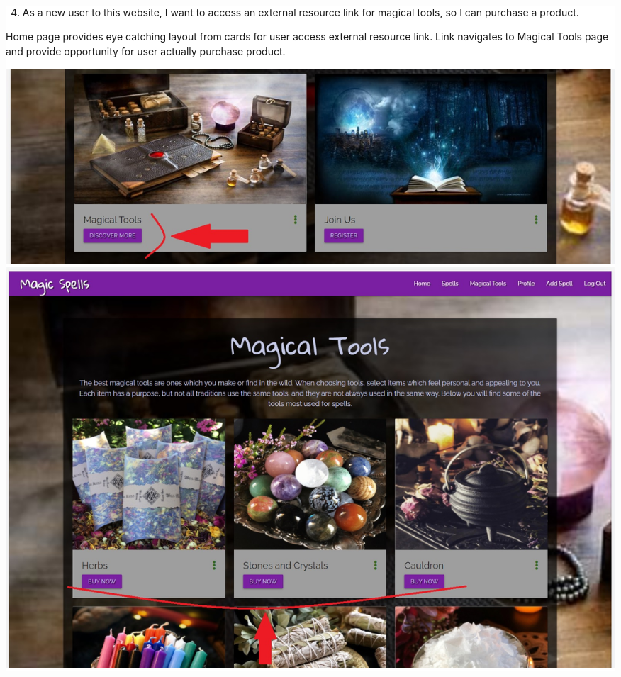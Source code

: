    4. As a new user to this website, I want to access an external resource link for magical tools, so I can purchase a product.

Home page provides eye catching layout from cards for user access external resource link. Link navigates to Magical Tools page and provide opportunity for user actually purchase product.

![External link](project_files/user_stories/u7.jpg "External Link")
![Buy Now](project_files/user_stories/u8.jpg "Buy Now")
